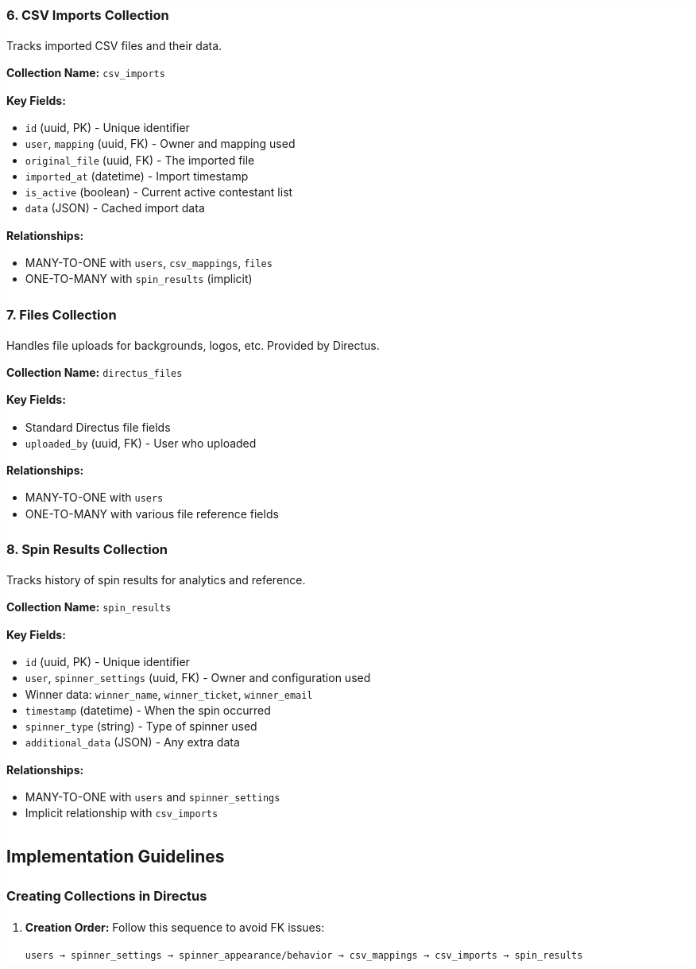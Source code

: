 ### 6. CSV Imports Collection

Tracks imported CSV files and their data.

**Collection Name:** `csv_imports`

**Key Fields:**
- `id` (uuid, PK) - Unique identifier
- `user`, `mapping` (uuid, FK) - Owner and mapping used
- `original_file` (uuid, FK) - The imported file
- `imported_at` (datetime) - Import timestamp
- `is_active` (boolean) - Current active contestant list
- `data` (JSON) - Cached import data

**Relationships:**
- MANY-TO-ONE with `users`, `csv_mappings`, `files`
- ONE-TO-MANY with `spin_results` (implicit)

### 7. Files Collection

Handles file uploads for backgrounds, logos, etc. Provided by Directus.

**Collection Name:** `directus_files`

**Key Fields:**
- Standard Directus file fields
- `uploaded_by` (uuid, FK) - User who uploaded

**Relationships:**
- MANY-TO-ONE with `users`
- ONE-TO-MANY with various file reference fields

### 8. Spin Results Collection

Tracks history of spin results for analytics and reference.

**Collection Name:** `spin_results`

**Key Fields:**
- `id` (uuid, PK) - Unique identifier
- `user`, `spinner_settings` (uuid, FK) - Owner and configuration used
- Winner data: `winner_name`, `winner_ticket`, `winner_email`
- `timestamp` (datetime) - When the spin occurred
- `spinner_type` (string) - Type of spinner used
- `additional_data` (JSON) - Any extra data

**Relationships:**
- MANY-TO-ONE with `users` and `spinner_settings`
- Implicit relationship with `csv_imports`

## Implementation Guidelines

### Creating Collections in Directus

1. **Creation Order:** Follow this sequence to avoid FK issues:
   ```
   users → spinner_settings → spinner_appearance/behavior → csv_mappings → csv_imports → spin_results
   ```
